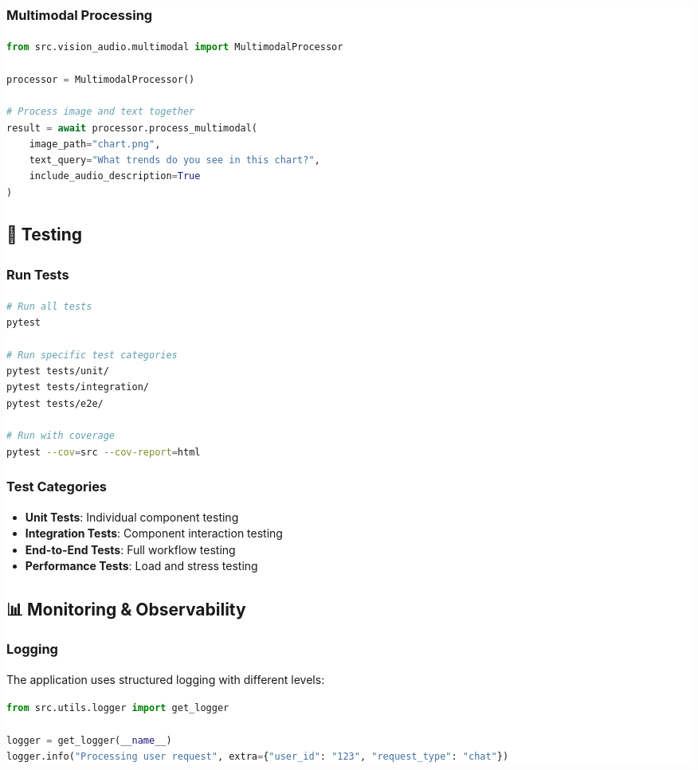 ### Multimodal Processing

```python
from src.vision_audio.multimodal import MultimodalProcessor

processor = MultimodalProcessor()

# Process image and text together
result = await processor.process_multimodal(
    image_path="chart.png",
    text_query="What trends do you see in this chart?",
    include_audio_description=True
)
```

## 🧪 Testing

### Run Tests

```bash
# Run all tests
pytest

# Run specific test categories
pytest tests/unit/
pytest tests/integration/
pytest tests/e2e/

# Run with coverage
pytest --cov=src --cov-report=html
```

### Test Categories

- **Unit Tests**: Individual component testing
- **Integration Tests**: Component interaction testing
- **End-to-End Tests**: Full workflow testing
- **Performance Tests**: Load and stress testing

## 📊 Monitoring & Observability

### Logging

The application uses structured logging with different levels:

```python
from src.utils.logger import get_logger

logger = get_logger(__name__)
logger.info("Processing user request", extra={"user_id": "123", "request_type": "chat"})
```
